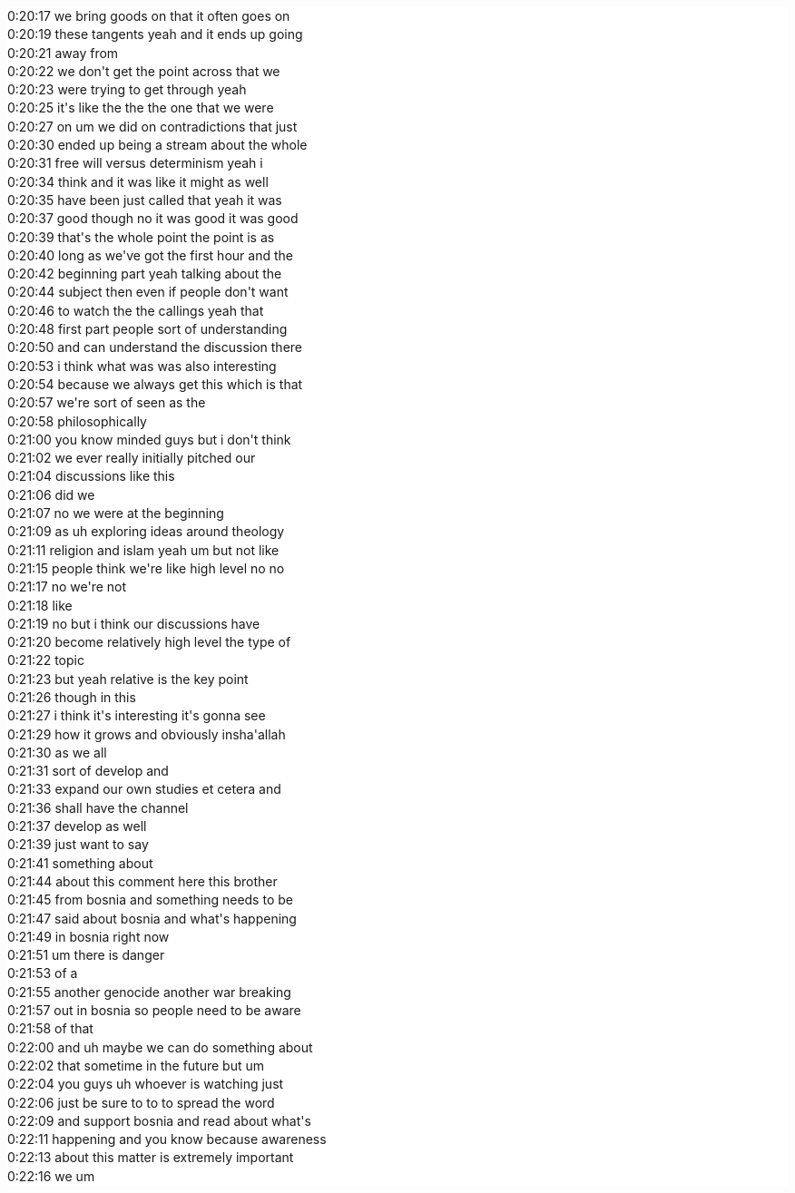 <a onclick="modifyYTiframeseektime('1217')">0:20:17</a> we bring goods on that it often goes on  
<a onclick="modifyYTiframeseektime('1219')">0:20:19</a> these tangents yeah and it ends up going  
<a onclick="modifyYTiframeseektime('1221')">0:20:21</a> away from  
<a onclick="modifyYTiframeseektime('1222')">0:20:22</a> we don't get the point across that we  
<a onclick="modifyYTiframeseektime('1223')">0:20:23</a> were trying to get through yeah  
<a onclick="modifyYTiframeseektime('1225')">0:20:25</a> it's like the the the one that we were  
<a onclick="modifyYTiframeseektime('1227')">0:20:27</a> on um we did on contradictions that just  
<a onclick="modifyYTiframeseektime('1230')">0:20:30</a> ended up being a stream about the whole  
<a onclick="modifyYTiframeseektime('1231')">0:20:31</a> free will versus determinism yeah i  
<a onclick="modifyYTiframeseektime('1234')">0:20:34</a> think and it was like it might as well  
<a onclick="modifyYTiframeseektime('1235')">0:20:35</a> have been just called that yeah it was  
<a onclick="modifyYTiframeseektime('1237')">0:20:37</a> good though no it was good it was good  
<a onclick="modifyYTiframeseektime('1239')">0:20:39</a> that's the whole point the point is as  
<a onclick="modifyYTiframeseektime('1240')">0:20:40</a> long as we've got the first hour and the  
<a onclick="modifyYTiframeseektime('1242')">0:20:42</a> beginning part yeah talking about the  
<a onclick="modifyYTiframeseektime('1244')">0:20:44</a> subject then even if people don't want  
<a onclick="modifyYTiframeseektime('1246')">0:20:46</a> to watch the the callings yeah that  
<a onclick="modifyYTiframeseektime('1248')">0:20:48</a> first part people sort of understanding  
<a onclick="modifyYTiframeseektime('1250')">0:20:50</a> and can understand the discussion there  
<a onclick="modifyYTiframeseektime('1253')">0:20:53</a> i think what was was also interesting  
<a onclick="modifyYTiframeseektime('1254')">0:20:54</a> because we always get this which is that  
<a onclick="modifyYTiframeseektime('1257')">0:20:57</a> we're sort of seen as the  
<a onclick="modifyYTiframeseektime('1258')">0:20:58</a> philosophically  
<a onclick="modifyYTiframeseektime('1260')">0:21:00</a> you know minded guys but i don't think  
<a onclick="modifyYTiframeseektime('1262')">0:21:02</a> we ever really initially pitched our  
<a onclick="modifyYTiframeseektime('1264')">0:21:04</a> discussions like this  
<a onclick="modifyYTiframeseektime('1266')">0:21:06</a> did we  
<a onclick="modifyYTiframeseektime('1267')">0:21:07</a> no we were at the beginning  
<a onclick="modifyYTiframeseektime('1269')">0:21:09</a> as uh exploring ideas around theology  
<a onclick="modifyYTiframeseektime('1271')">0:21:11</a> religion and islam yeah um but not like  
<a onclick="modifyYTiframeseektime('1275')">0:21:15</a> people think we're like high level no no  
<a onclick="modifyYTiframeseektime('1277')">0:21:17</a> no we're not  
<a onclick="modifyYTiframeseektime('1278')">0:21:18</a> like  
<a onclick="modifyYTiframeseektime('1279')">0:21:19</a> no but i think our discussions have  
<a onclick="modifyYTiframeseektime('1280')">0:21:20</a> become relatively high level the type of  
<a onclick="modifyYTiframeseektime('1282')">0:21:22</a> topic  
<a onclick="modifyYTiframeseektime('1283')">0:21:23</a> but yeah relative is the key point  
<a onclick="modifyYTiframeseektime('1286')">0:21:26</a> though in this  
<a onclick="modifyYTiframeseektime('1287')">0:21:27</a> i think it's interesting it's gonna see  
<a onclick="modifyYTiframeseektime('1289')">0:21:29</a> how it grows and obviously insha'allah  
<a onclick="modifyYTiframeseektime('1290')">0:21:30</a> as we all  
<a onclick="modifyYTiframeseektime('1291')">0:21:31</a> sort of develop and  
<a onclick="modifyYTiframeseektime('1293')">0:21:33</a> expand our own studies et cetera and  
<a onclick="modifyYTiframeseektime('1296')">0:21:36</a> shall have the channel  
<a onclick="modifyYTiframeseektime('1297')">0:21:37</a> develop as well  
<a onclick="modifyYTiframeseektime('1299')">0:21:39</a> just want to say  
<a onclick="modifyYTiframeseektime('1301')">0:21:41</a> something about  
<a onclick="modifyYTiframeseektime('1304')">0:21:44</a> about this comment here this brother  
<a onclick="modifyYTiframeseektime('1305')">0:21:45</a> from bosnia and something needs to be  
<a onclick="modifyYTiframeseektime('1307')">0:21:47</a> said about bosnia and what's happening  
<a onclick="modifyYTiframeseektime('1309')">0:21:49</a> in bosnia right now  
<a onclick="modifyYTiframeseektime('1311')">0:21:51</a> um there is danger  
<a onclick="modifyYTiframeseektime('1313')">0:21:53</a> of a  
<a onclick="modifyYTiframeseektime('1315')">0:21:55</a> another genocide another war breaking  
<a onclick="modifyYTiframeseektime('1317')">0:21:57</a> out in bosnia so people need to be aware  
<a onclick="modifyYTiframeseektime('1318')">0:21:58</a> of that  
<a onclick="modifyYTiframeseektime('1320')">0:22:00</a> and uh maybe we can do something about  
<a onclick="modifyYTiframeseektime('1322')">0:22:02</a> that sometime in the future but um  
<a onclick="modifyYTiframeseektime('1324')">0:22:04</a> you guys uh whoever is watching just  
<a onclick="modifyYTiframeseektime('1326')">0:22:06</a> just be sure to to to spread the word  
<a onclick="modifyYTiframeseektime('1329')">0:22:09</a> and support bosnia and read about what's  
<a onclick="modifyYTiframeseektime('1331')">0:22:11</a> happening and you know because awareness  
<a onclick="modifyYTiframeseektime('1333')">0:22:13</a> about this matter is extremely important  
<a onclick="modifyYTiframeseektime('1336')">0:22:16</a> we um  